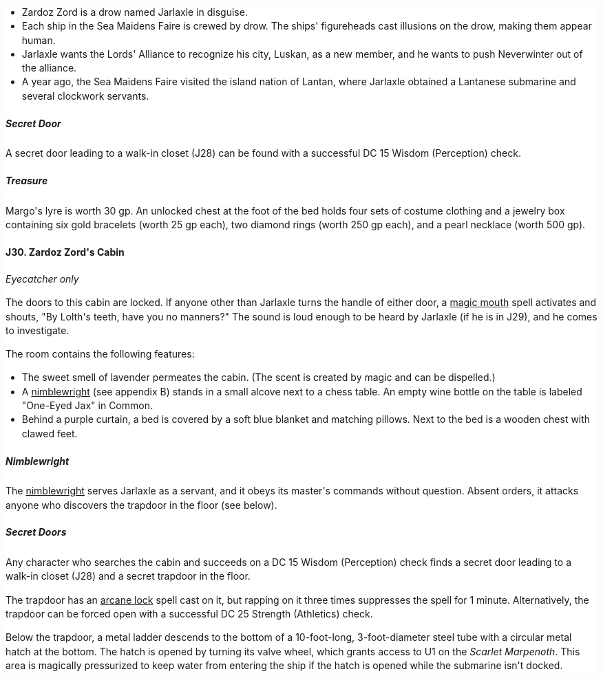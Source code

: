 - Zardoz Zord is a drow named Jarlaxle in disguise.  
- Each ship in the Sea Maidens Faire is crewed by drow. The ships' figureheads cast illusions on the drow, making them appear human.  
- Jarlaxle wants the Lords' Alliance to recognize his city, Luskan, as a new member, and he wants to push Neverwinter out of the alliance.  
- A year ago, the Sea Maidens Faire visited the island nation of Lantan, where Jarlaxle obtained a Lantanese submarine and several clockwork servants.  

##### Secret Door

A secret door leading to a walk-in closet (J28) can be found with a successful DC 15 Wisdom (Perception) check.

##### Treasure

Margo's lyre is worth 30 gp. An unlocked chest at the foot of the bed holds four sets of costume clothing and a jewelry box containing six gold bracelets (worth 25 gp each), two diamond rings (worth 250 gp each), and a pearl necklace (worth 500 gp).

#### J30. Zardoz Zord's Cabin

*Eyecatcher only*

The doors to this cabin are locked. If anyone other than Jarlaxle turns the handle of either door, a [magic mouth](Mechanics/spells/magic-mouth.md) spell activates and shouts, "By Lolth's teeth, have you no manners?" The sound is loud enough to be heard by Jarlaxle (if he is in J29), and he comes to investigate.

The room contains the following features:

- The sweet smell of lavender permeates the cabin. (The scent is created by magic and can be dispelled.)  
- A [nimblewright](Mechanics/bestiary/construct/nimblewright-wdh.md) (see appendix B) stands in a small alcove next to a chess table. An empty wine bottle on the table is labeled "One-Eyed Jax" in Common.  
- Behind a purple curtain, a bed is covered by a soft blue blanket and matching pillows. Next to the bed is a wooden chest with clawed feet.  

##### Nimblewright

The [nimblewright](Mechanics/bestiary/construct/nimblewright-wdh.md) serves Jarlaxle as a servant, and it obeys its master's commands without question. Absent orders, it attacks anyone who discovers the trapdoor in the floor (see below).

##### Secret Doors

Any character who searches the cabin and succeeds on a DC 15 Wisdom (Perception) check finds a secret door leading to a walk-in closet (J28) and a secret trapdoor in the floor.

The trapdoor has an [arcane lock](Mechanics/spells/arcane-lock.md) spell cast on it, but rapping on it three times suppresses the spell for 1 minute. Alternatively, the trapdoor can be forced open with a successful DC 25 Strength (Athletics) check.

Below the trapdoor, a metal ladder descends to the bottom of a 10-foot-long, 3-foot-diameter steel tube with a circular metal hatch at the bottom. The hatch is opened by turning its valve wheel, which grants access to U1 on the *Scarlet Marpenoth*. This area is magically pressurized to keep water from entering the ship if the hatch is opened while the submarine isn't docked.
